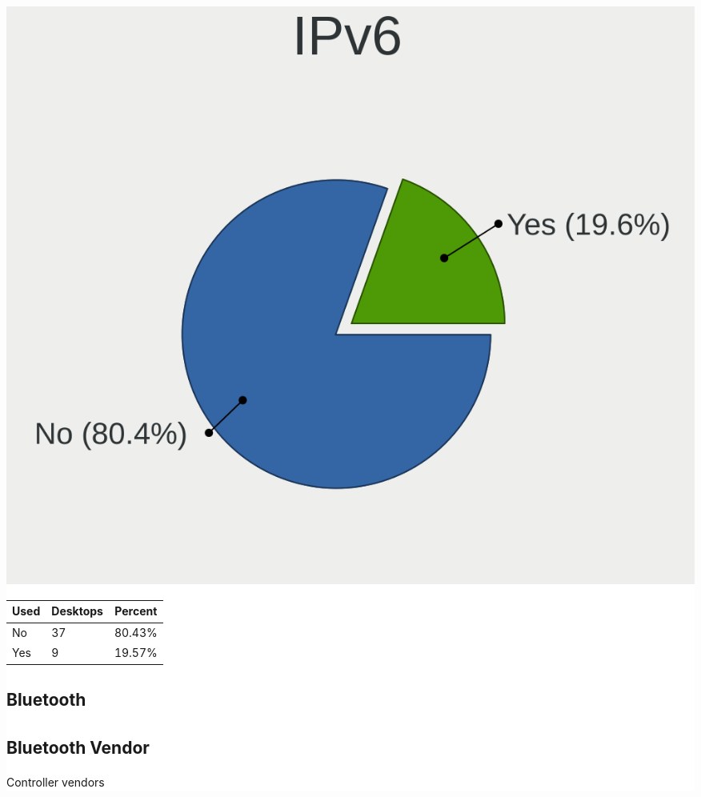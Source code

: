 ![IPv6](./images/pie_chart/node_ipv6.svg)


| Used | Desktops | Percent |
|------|----------|---------|
| No   | 37       | 80.43%  |
| Yes  | 9        | 19.57%  |

Bluetooth
---------

Bluetooth Vendor
----------------

Controller vendors
